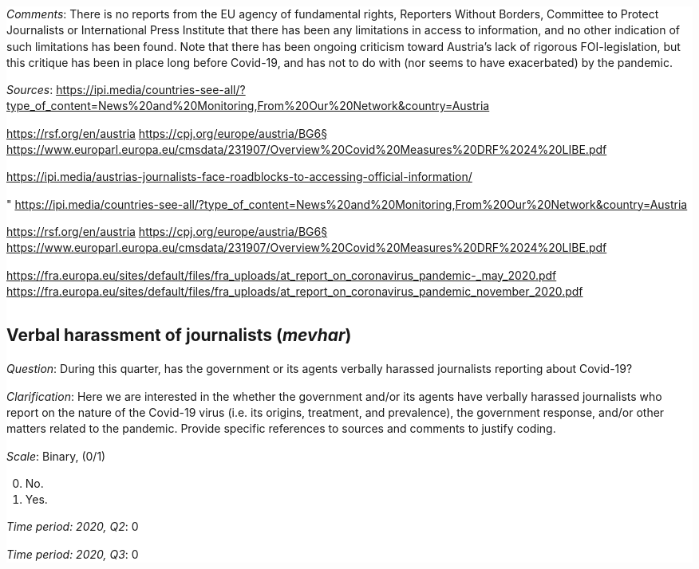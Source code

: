  

*Comments*:
 There is no reports from the EU agency of fundamental rights, Reporters Without Borders, Committee to Protect Journalists or International Press Institute that there has been any limitations in access to information, and no other indication of such limitations has been found. Note that there has been ongoing criticism toward Austria’s lack of rigorous FOI-legislation, but this critique has been in place long before Covid-19, and has not to do with (nor seems to have exacerbated) by the pandemic. 

*Sources*:
 https://ipi.media/countries-see-all/?type_of_content=News%20and%20Monitoring,From%20Our%20Network&country=Austria

https://rsf.org/en/austria
https://cpj.org/europe/austria/BG6§
https://www.europarl.europa.eu/cmsdata/231907/Overview%20Covid%20Measures%20DRF%2024%20LIBE.pdf

https://ipi.media/austrias-journalists-face-roadblocks-to-accessing-official-information/

"
https://ipi.media/countries-see-all/?type_of_content=News%20and%20Monitoring,From%20Our%20Network&country=Austria

https://rsf.org/en/austria
https://cpj.org/europe/austria/BG6§
https://www.europarl.europa.eu/cmsdata/231907/Overview%20Covid%20Measures%20DRF%2024%20LIBE.pdf

https://fra.europa.eu/sites/default/files/fra_uploads/at_report_on_coronavirus_pandemic-_may_2020.pdf
https://fra.europa.eu/sites/default/files/fra_uploads/at_report_on_coronavirus_pandemic_november_2020.pdf





## Verbal harassment of journalists (*mevhar*) 

*Question*: During this quarter, has the government or its agents verbally harassed journalists reporting about Covid-19?

 

*Clarification*: Here we are interested in the whether the government and/or its agents have verbally harassed journalists who report on the nature of the Covid-19 virus (i.e. its origins, treatment, and prevalence), the government response, and/or other matters related to the pandemic. Provide specific references to sources and comments to justify coding.

 

*Scale*: Binary, (0/1) 

 0. No. 
 1. Yes.

 
*Time period: 2020, Q2*: 0

 
*Time period: 2020, Q3*: 0
